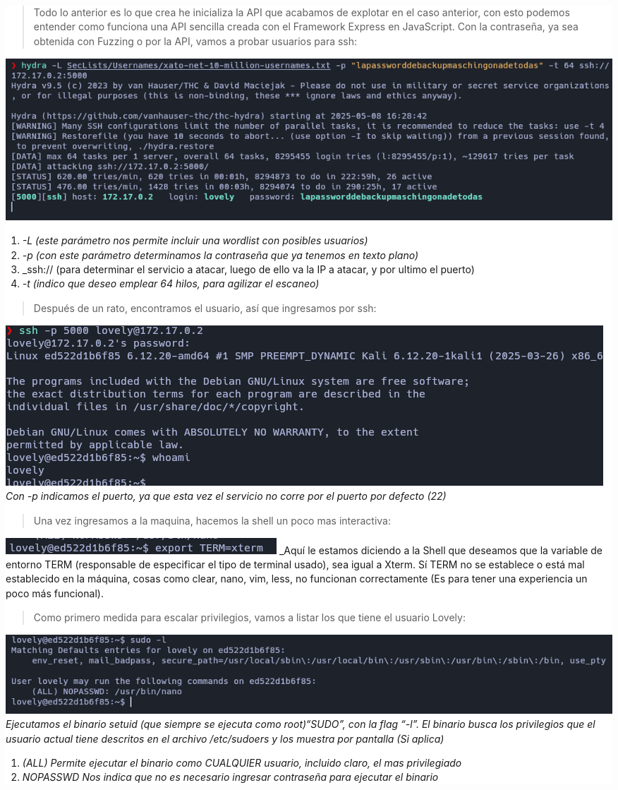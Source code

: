 >Todo lo anterior es lo que crea he inicializa la API que acabamos de explotar en el caso anterior, con esto podemos entender como funciona una API sencilla creada con el Framework Express en JavaScript.
>Con la contraseña, ya sea obtenida con Fuzzing o por la API, vamos a probar usuarios para ssh:

![\1](Attachments/Pasted%20image%2020250508163427.png)
1. _-L (este parámetro nos permite incluir una wordlist con posibles usuarios)_
2. _-p (con este parámetro determinamos la contraseña que ya tenemos en texto plano)_
3. _ssh:// (para determinar el servicio a atacar, luego de ello va la IP a atacar, y por ultimo el puerto)
4. _-t (indico que deseo emplear 64 hilos, para agilizar el escaneo)_

>Después de un rato, encontramos el usuario, así que ingresamos por ssh:

![\1](Attachments/Pasted%20image%2020250508163601.png)
_Con -p indicamos el puerto, ya que esta vez el servicio no corre por el puerto por defecto (22)_

>Una vez ingresamos a la maquina, hacemos la shell un poco mas interactiva:

![\1](Attachments/Pasted%20image%2020250508164810.png)
_Aquí le estamos diciendo a la Shell que deseamos que la variable de entorno TERM (responsable de especificar el tipo de terminal usado), sea igual a Xterm.
Sí TERM no se establece o está mal establecido en la máquina, cosas como clear, nano, vim, less, no funcionan correctamente (Es para tener una experiencia un poco más funcional).

>Como primero medida para escalar privilegios, vamos a listar los que tiene el usuario Lovely:

![\1](Attachments/Pasted%20image%2020250508163820.png)
_Ejecutamos el binario setuid (que siempre se ejecuta como root)“SUDO”, con la flag “-l”. El binario busca los privilegios que el usuario actual tiene descritos en el archivo /etc/sudoers y los muestra por pantalla (Si aplica)_
1. _(ALL) Permite ejecutar el binario como CUALQUIER usuario, incluido claro, el mas privilegiado_
2. _NOPASSWD Nos indica que no es necesario ingresar contraseña para ejecutar el binario_